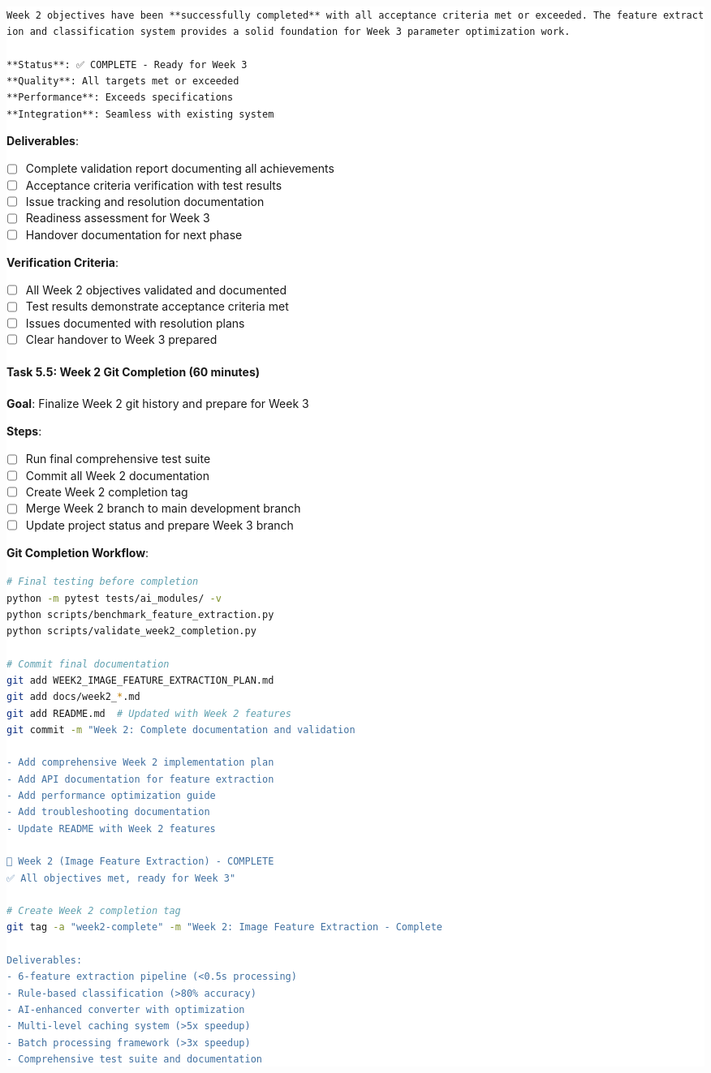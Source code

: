 ```markdown
Week 2 objectives have been **successfully completed** with all acceptance criteria met or exceeded. The feature extraction and classification system provides a solid foundation for Week 3 parameter optimization work.

**Status**: ✅ COMPLETE - Ready for Week 3
**Quality**: All targets met or exceeded
**Performance**: Exceeds specifications
**Integration**: Seamless with existing system
```

**Deliverables**:
- [ ] Complete validation report documenting all achievements
- [ ] Acceptance criteria verification with test results
- [ ] Issue tracking and resolution documentation
- [ ] Readiness assessment for Week 3
- [ ] Handover documentation for next phase

**Verification Criteria**:
- [ ] All Week 2 objectives validated and documented
- [ ] Test results demonstrate acceptance criteria met
- [ ] Issues documented with resolution plans
- [ ] Clear handover to Week 3 prepared

#### **Task 5.5: Week 2 Git Completion** (60 minutes)
**Goal**: Finalize Week 2 git history and prepare for Week 3

**Steps**:
- [ ] Run final comprehensive test suite
- [ ] Commit all Week 2 documentation
- [ ] Create Week 2 completion tag
- [ ] Merge Week 2 branch to main development branch
- [ ] Update project status and prepare Week 3 branch

**Git Completion Workflow**:
```bash
# Final testing before completion
python -m pytest tests/ai_modules/ -v
python scripts/benchmark_feature_extraction.py
python scripts/validate_week2_completion.py

# Commit final documentation
git add WEEK2_IMAGE_FEATURE_EXTRACTION_PLAN.md
git add docs/week2_*.md
git add README.md  # Updated with Week 2 features
git commit -m "Week 2: Complete documentation and validation

- Add comprehensive Week 2 implementation plan
- Add API documentation for feature extraction
- Add performance optimization guide
- Add troubleshooting documentation
- Update README with Week 2 features

📍 Week 2 (Image Feature Extraction) - COMPLETE
✅ All objectives met, ready for Week 3"

# Create Week 2 completion tag
git tag -a "week2-complete" -m "Week 2: Image Feature Extraction - Complete

Deliverables:
- 6-feature extraction pipeline (<0.5s processing)
- Rule-based classification (>80% accuracy)
- AI-enhanced converter with optimization
- Multi-level caching system (>5x speedup)
- Batch processing framework (>3x speedup)
- Comprehensive test suite and documentation
```